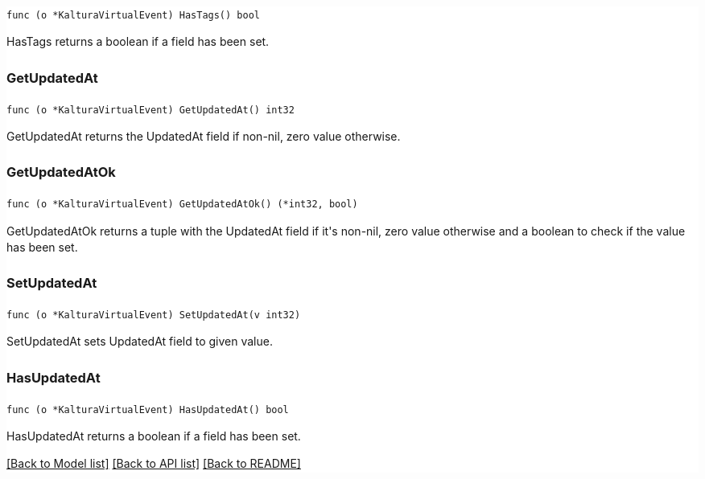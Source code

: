`func (o *KalturaVirtualEvent) HasTags() bool`

HasTags returns a boolean if a field has been set.

### GetUpdatedAt

`func (o *KalturaVirtualEvent) GetUpdatedAt() int32`

GetUpdatedAt returns the UpdatedAt field if non-nil, zero value otherwise.

### GetUpdatedAtOk

`func (o *KalturaVirtualEvent) GetUpdatedAtOk() (*int32, bool)`

GetUpdatedAtOk returns a tuple with the UpdatedAt field if it's non-nil, zero value otherwise
and a boolean to check if the value has been set.

### SetUpdatedAt

`func (o *KalturaVirtualEvent) SetUpdatedAt(v int32)`

SetUpdatedAt sets UpdatedAt field to given value.

### HasUpdatedAt

`func (o *KalturaVirtualEvent) HasUpdatedAt() bool`

HasUpdatedAt returns a boolean if a field has been set.


[[Back to Model list]](../README.md#documentation-for-models) [[Back to API list]](../README.md#documentation-for-api-endpoints) [[Back to README]](../README.md)


